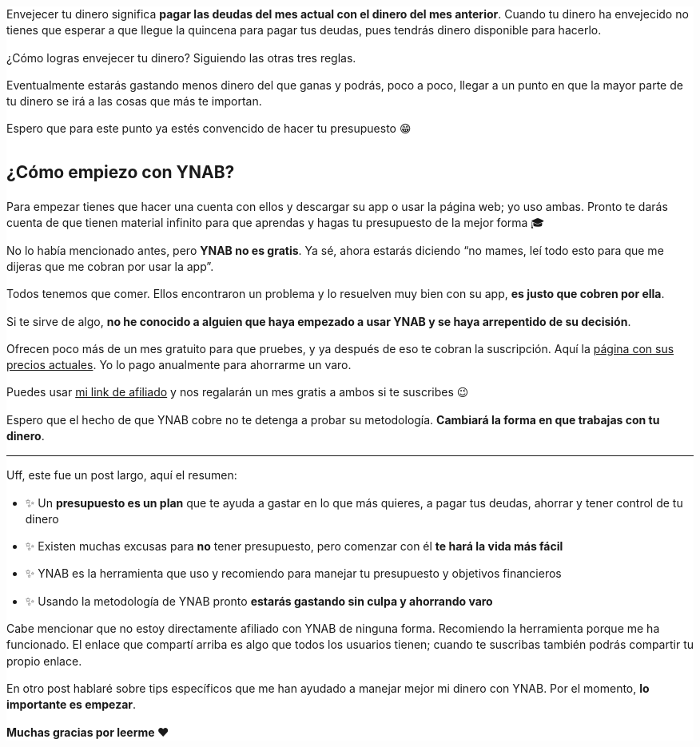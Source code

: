 Envejecer tu dinero significa **pagar las deudas del mes actual con el dinero del mes anterior**. Cuando tu dinero ha envejecido no tienes que esperar a que llegue la quincena para pagar tus deudas, pues tendrás dinero disponible para hacerlo.

¿Cómo logras envejecer tu dinero? Siguiendo las otras tres reglas.

Eventualmente estarás gastando menos dinero del que ganas y podrás, poco a poco, llegar a un punto en que la mayor parte de tu dinero se irá a las cosas que más te importan.

Espero que para este punto ya estés convencido de hacer tu presupuesto 😁

## ¿Cómo empiezo con YNAB?

Para empezar tienes que hacer una cuenta con ellos y descargar su app o usar la página web; yo uso ambas. Pronto te darás cuenta de que tienen material infinito para que aprendas y hagas tu presupuesto de la mejor forma 🎓 

No lo había mencionado antes, pero **YNAB no es gratis**. Ya sé, ahora estarás diciendo “no mames, leí todo esto para que me dijeras que me cobran por usar la app”. 

Todos tenemos que comer. Ellos encontraron un problema y lo resuelven muy bien con su app, **es justo que cobren por ella**. 

Si te sirve de algo, **no he conocido a alguien que haya empezado a usar YNAB y se haya arrepentido de su decisión**.

Ofrecen poco más de un mes gratuito para que pruebes, y ya después de eso te cobran la suscripción. Aquí la [página con sus precios actuales](https://www.youneedabudget.com/pricing/). Yo lo pago anualmente para ahorrarme un varo. 

Puedes usar [mi link de afiliado](https://ynab.com/referral/?ref=kNk3NCzRHNbzgaZm&utm_source=customer_referral) y nos regalarán un mes gratis a ambos si te suscribes 😉

Espero que el hecho de que YNAB cobre no te detenga a probar su metodología. **Cambiará la forma en que trabajas con tu dinero**.

***

Uff, este fue un post largo, aquí el resumen:

- ✨ Un **presupuesto es un plan** que te ayuda a gastar en lo que más quieres, a pagar tus deudas, ahorrar y tener control de tu dinero    
  
- ✨ Existen muchas excusas para **no** tener presupuesto, pero comenzar con él **te hará la vida más fácil**    
  
- ✨ YNAB es la herramienta que uso y recomiendo para manejar tu presupuesto y objetivos financieros    
  
- ✨ Usando la metodología de YNAB pronto **estarás gastando sin culpa y ahorrando varo** 

Cabe mencionar que no estoy directamente afiliado con YNAB de ninguna forma. Recomiendo la herramienta porque me ha funcionado. El enlace que compartí arriba es algo que todos los usuarios tienen; cuando te suscribas también podrás compartir tu propio enlace. 

En otro post hablaré sobre tips específicos que me han ayudado a manejar mejor mi dinero con YNAB. Por el momento, **lo importante es empezar**.

**Muchas gracias por leerme ❤️**